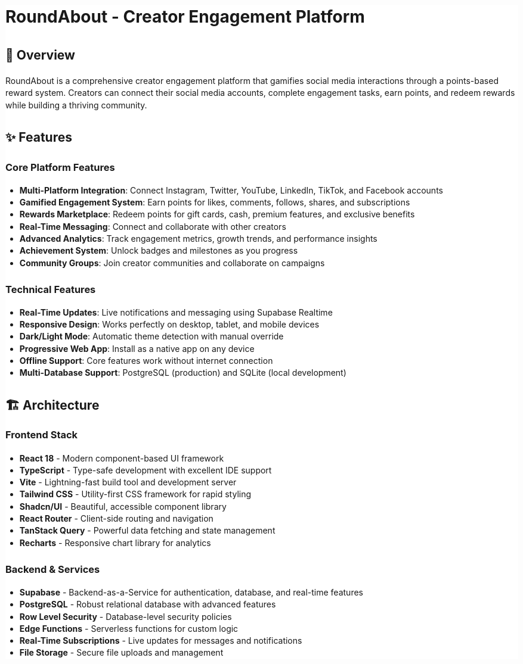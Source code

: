 
# RoundAbout - Creator Engagement Platform

## 🚀 Overview

RoundAbout is a comprehensive creator engagement platform that gamifies social media interactions through a points-based reward system. Creators can connect their social media accounts, complete engagement tasks, earn points, and redeem rewards while building a thriving community.

## ✨ Features

### Core Platform Features
- **Multi-Platform Integration**: Connect Instagram, Twitter, YouTube, LinkedIn, TikTok, and Facebook accounts
- **Gamified Engagement System**: Earn points for likes, comments, follows, shares, and subscriptions
- **Rewards Marketplace**: Redeem points for gift cards, cash, premium features, and exclusive benefits
- **Real-Time Messaging**: Connect and collaborate with other creators
- **Advanced Analytics**: Track engagement metrics, growth trends, and performance insights
- **Achievement System**: Unlock badges and milestones as you progress
- **Community Groups**: Join creator communities and collaborate on campaigns

### Technical Features
- **Real-Time Updates**: Live notifications and messaging using Supabase Realtime
- **Responsive Design**: Works perfectly on desktop, tablet, and mobile devices
- **Dark/Light Mode**: Automatic theme detection with manual override
- **Progressive Web App**: Install as a native app on any device
- **Offline Support**: Core features work without internet connection
- **Multi-Database Support**: PostgreSQL (production) and SQLite (local development)

## 🏗️ Architecture

### Frontend Stack
- **React 18** - Modern component-based UI framework
- **TypeScript** - Type-safe development with excellent IDE support
- **Vite** - Lightning-fast build tool and development server
- **Tailwind CSS** - Utility-first CSS framework for rapid styling
- **Shadcn/UI** - Beautiful, accessible component library
- **React Router** - Client-side routing and navigation
- **TanStack Query** - Powerful data fetching and state management
- **Recharts** - Responsive chart library for analytics

### Backend & Services
- **Supabase** - Backend-as-a-Service for authentication, database, and real-time features
- **PostgreSQL** - Robust relational database with advanced features
- **Row Level Security** - Database-level security policies
- **Edge Functions** - Serverless functions for custom logic
- **Real-Time Subscriptions** - Live updates for messages and notifications
- **File Storage** - Secure file uploads and management
